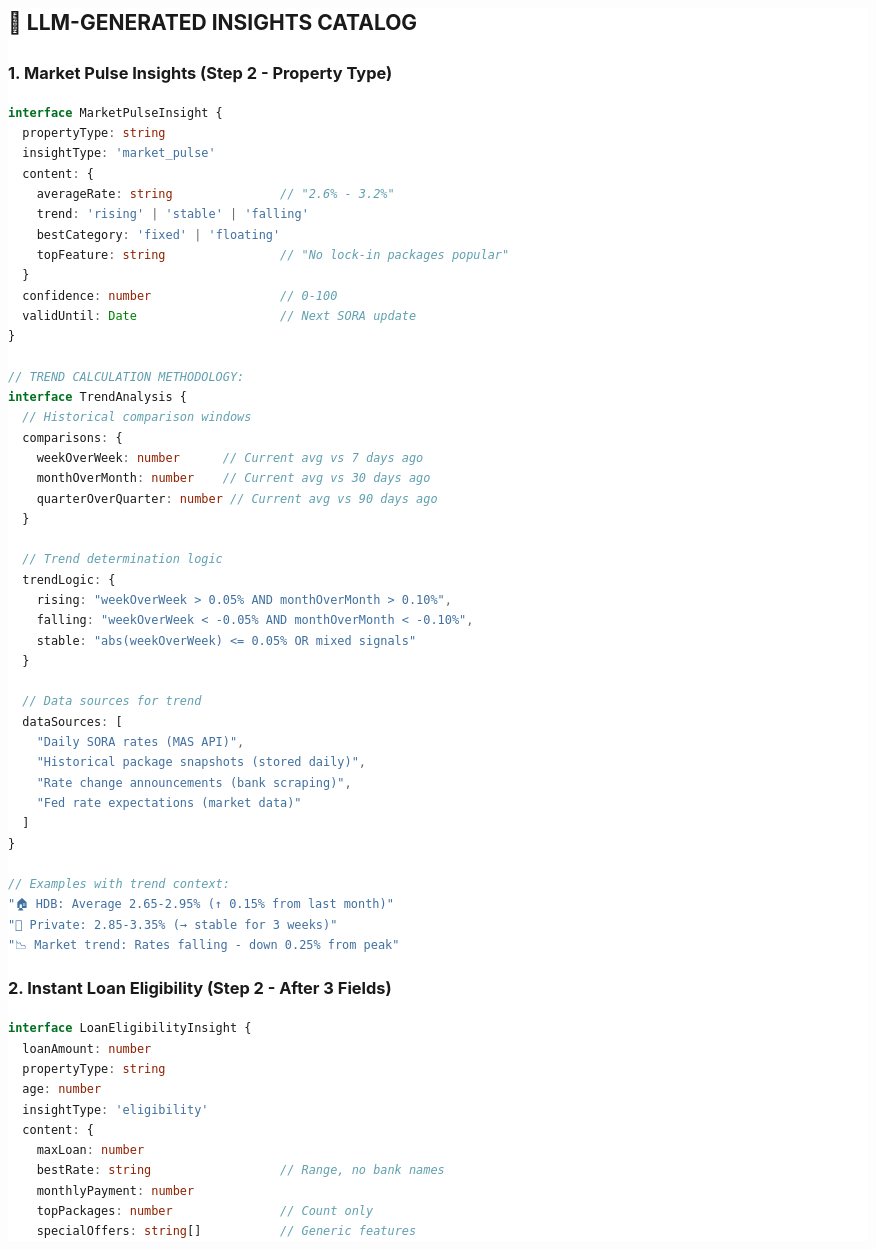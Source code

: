 
## 🎯 LLM-GENERATED INSIGHTS CATALOG

### **1. Market Pulse Insights (Step 2 - Property Type)**
```typescript
interface MarketPulseInsight {
  propertyType: string
  insightType: 'market_pulse'
  content: {
    averageRate: string               // "2.6% - 3.2%"
    trend: 'rising' | 'stable' | 'falling'
    bestCategory: 'fixed' | 'floating'
    topFeature: string                // "No lock-in packages popular"
  }
  confidence: number                  // 0-100
  validUntil: Date                    // Next SORA update
}

// TREND CALCULATION METHODOLOGY:
interface TrendAnalysis {
  // Historical comparison windows
  comparisons: {
    weekOverWeek: number      // Current avg vs 7 days ago
    monthOverMonth: number    // Current avg vs 30 days ago  
    quarterOverQuarter: number // Current avg vs 90 days ago
  }
  
  // Trend determination logic
  trendLogic: {
    rising: "weekOverWeek > 0.05% AND monthOverMonth > 0.10%",
    falling: "weekOverWeek < -0.05% AND monthOverMonth < -0.10%",
    stable: "abs(weekOverWeek) <= 0.05% OR mixed signals"
  }
  
  // Data sources for trend
  dataSources: [
    "Daily SORA rates (MAS API)",
    "Historical package snapshots (stored daily)",
    "Rate change announcements (bank scraping)",
    "Fed rate expectations (market data)"
  ]
}

// Examples with trend context:
"🏠 HDB: Average 2.65-2.95% (↑ 0.15% from last month)"
"🏢 Private: 2.85-3.35% (→ stable for 3 weeks)"
"📉 Market trend: Rates falling - down 0.25% from peak"
```

### **2. Instant Loan Eligibility (Step 2 - After 3 Fields)**
```typescript
interface LoanEligibilityInsight {
  loanAmount: number
  propertyType: string
  age: number
  insightType: 'eligibility'
  content: {
    maxLoan: number
    bestRate: string                  // Range, no bank names
    monthlyPayment: number
    topPackages: number               // Count only
    specialOffers: string[]           // Generic features
```
